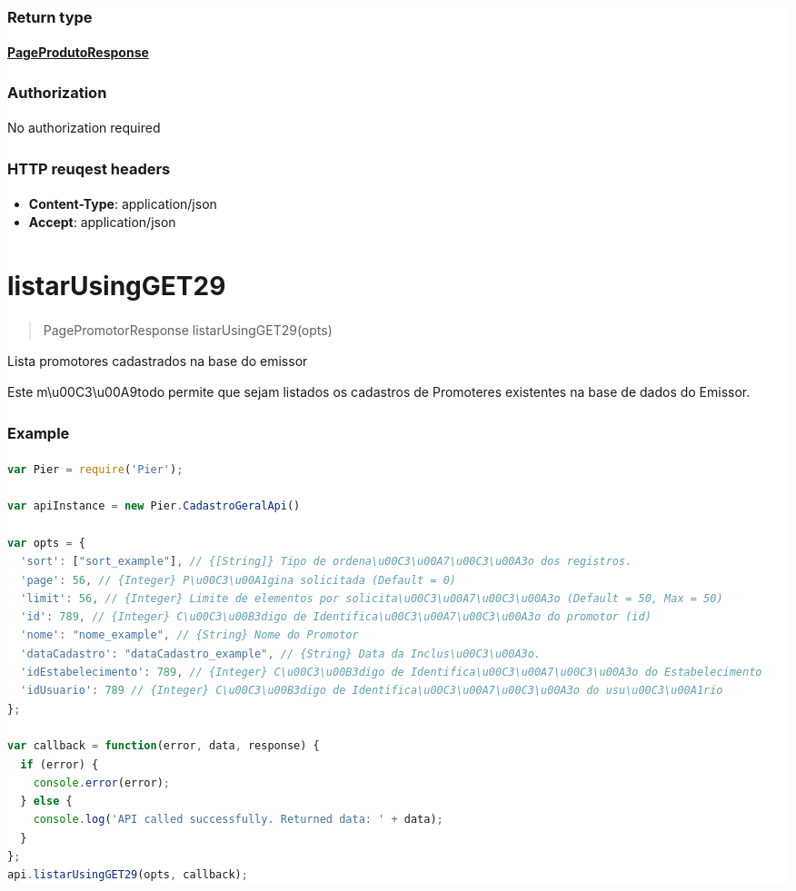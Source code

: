 ### Return type

[**PageProdutoResponse**](PageProdutoResponse.md)

### Authorization

No authorization required

### HTTP reuqest headers

 - **Content-Type**: application/json
 - **Accept**: application/json

<a name="listarUsingGET29"></a>
# **listarUsingGET29**
> PagePromotorResponse listarUsingGET29(opts)

Lista promotores cadastrados na base do emissor

Este m\u00C3\u00A9todo permite que sejam listados os cadastros de Promoteres existentes na base de dados do Emissor.

### Example
```javascript
var Pier = require('Pier');

var apiInstance = new Pier.CadastroGeralApi()

var opts = { 
  'sort': ["sort_example"], // {[String]} Tipo de ordena\u00C3\u00A7\u00C3\u00A3o dos registros.
  'page': 56, // {Integer} P\u00C3\u00A1gina solicitada (Default = 0)
  'limit': 56, // {Integer} Limite de elementos por solicita\u00C3\u00A7\u00C3\u00A3o (Default = 50, Max = 50)
  'id': 789, // {Integer} C\u00C3\u00B3digo de Identifica\u00C3\u00A7\u00C3\u00A3o do promotor (id)
  'nome': "nome_example", // {String} Nome do Promotor
  'dataCadastro': "dataCadastro_example", // {String} Data da Inclus\u00C3\u00A3o.
  'idEstabelecimento': 789, // {Integer} C\u00C3\u00B3digo de Identifica\u00C3\u00A7\u00C3\u00A3o do Estabelecimento
  'idUsuario': 789 // {Integer} C\u00C3\u00B3digo de Identifica\u00C3\u00A7\u00C3\u00A3o do usu\u00C3\u00A1rio
};

var callback = function(error, data, response) {
  if (error) {
    console.error(error);
  } else {
    console.log('API called successfully. Returned data: ' + data);
  }
};
api.listarUsingGET29(opts, callback);
```
